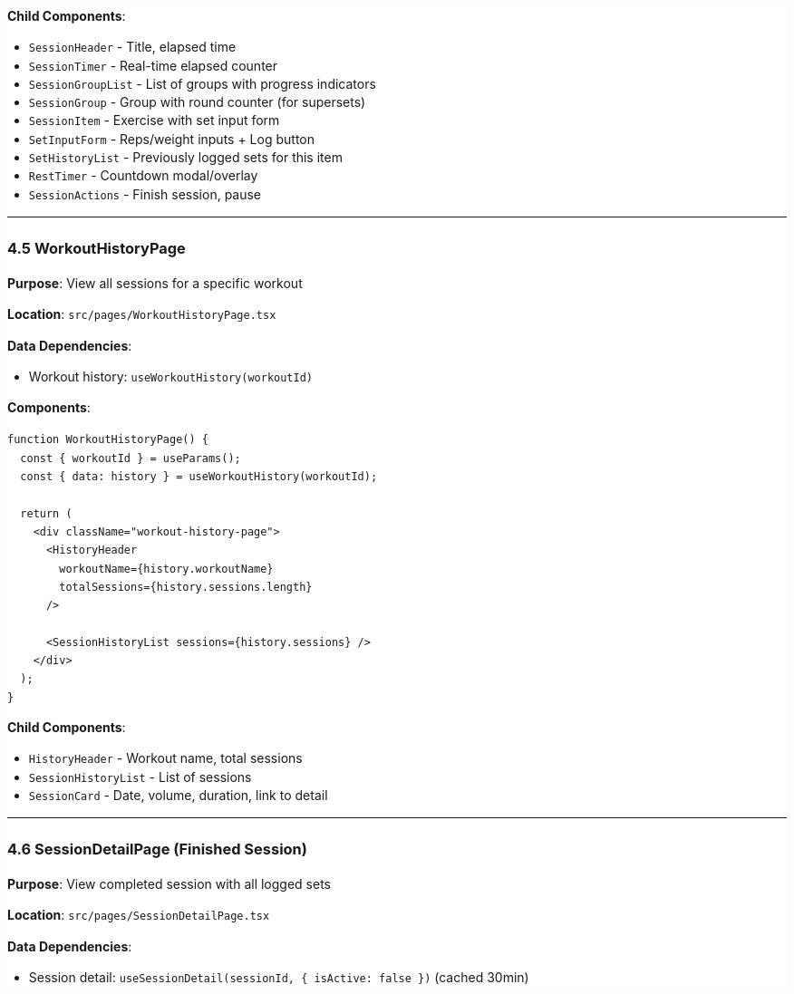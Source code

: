 **Child Components**:
- `SessionHeader` - Title, elapsed time
- `SessionTimer` - Real-time elapsed counter
- `SessionGroupList` - List of groups with progress indicators
- `SessionGroup` - Group with round counter (for supersets)
- `SessionItem` - Exercise with set input form
- `SetInputForm` - Reps/weight inputs + Log button
- `SetHistoryList` - Previously logged sets for this item
- `RestTimer` - Countdown modal/overlay
- `SessionActions` - Finish session, pause

---

### 4.5 WorkoutHistoryPage

**Purpose**: View all sessions for a specific workout

**Location**: `src/pages/WorkoutHistoryPage.tsx`

**Data Dependencies**:
- Workout history: `useWorkoutHistory(workoutId)`

**Components**:
```tsx
function WorkoutHistoryPage() {
  const { workoutId } = useParams();
  const { data: history } = useWorkoutHistory(workoutId);

  return (
    <div className="workout-history-page">
      <HistoryHeader
        workoutName={history.workoutName}
        totalSessions={history.sessions.length}
      />

      <SessionHistoryList sessions={history.sessions} />
    </div>
  );
}
```

**Child Components**:
- `HistoryHeader` - Workout name, total sessions
- `SessionHistoryList` - List of sessions
- `SessionCard` - Date, volume, duration, link to detail

---

### 4.6 SessionDetailPage (Finished Session)

**Purpose**: View completed session with all logged sets

**Location**: `src/pages/SessionDetailPage.tsx`

**Data Dependencies**:
- Session detail: `useSessionDetail(sessionId, { isActive: false })` (cached 30min)
